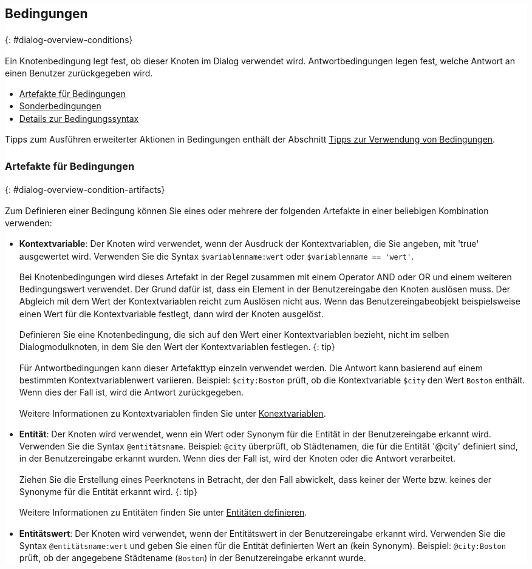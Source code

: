 ## Bedingungen
{: #dialog-overview-conditions}

Ein Knotenbedingung legt fest, ob dieser Knoten im Dialog verwendet wird. Antwortbedingungen legen fest, welche Antwort an einen Benutzer zurückgegeben wird.

- [Artefakte für Bedingungen](#dialog-overview-condition-artifacts)
- [Sonderbedingungen](#dialog-overview-special-conditions)
- [Details zur Bedingungssyntax](#dialog-overview-condition-syntax)

Tipps zum Ausführen erweiterter Aktionen in Bedingungen enthält der Abschnitt [Tipps zur Verwendung von Bedingungen](/docs/services/assistant?topic=assistant-dialog-tips#dialog-tips-condition-usage-tips).

### Artefakte für Bedingungen
{: #dialog-overview-condition-artifacts}

Zum Definieren einer Bedingung können Sie eines oder mehrere der folgenden Artefakte in einer beliebigen Kombination verwenden:

- **Kontextvariable**: Der Knoten wird verwendet, wenn der Ausdruck der Kontextvariablen, die Sie angeben, mit 'true' ausgewertet wird. Verwenden Sie die Syntax `$variablenname:wert` oder `$variablenname == 'wert'`.

  Bei Knotenbedingungen wird dieses Artefakt in der Regel zusammen mit einem Operator AND oder OR und einem weiteren Bedingungswert verwendet. Der Grund dafür ist, dass ein Element in der Benutzereingabe den Knoten auslösen muss. Der Abgleich mit dem Wert der Kontextvariablen reicht zum Auslösen nicht aus. Wenn das Benutzereingabeobjekt beispielsweise einen Wert für die Kontextvariable festlegt, dann wird der Knoten ausgelöst. 

  Definieren Sie eine Knotenbedingung, die sich auf den Wert einer Kontextvariablen bezieht, nicht im selben Dialogmodulknoten, in dem Sie den Wert der Kontextvariablen festlegen. {: tip}

  Für Antwortbedingungen kann dieser Artefakttyp einzeln verwendet werden. Die Antwort kann basierend auf einem bestimmten Kontextvariablenwert variieren. Beispiel: `$city:Boston` prüft, ob die Kontextvariable `$city` den Wert `Boston` enthält. Wenn dies der Fall ist, wird die Antwort zurückgegeben. 
  
  Weitere Informationen zu Kontextvariablen finden Sie unter [Konextvariablen](/docs/services/assistant?topic=assistant-dialog-runtime#dialog-runtime-context).

- **Entität**: Der Knoten wird verwendet, wenn ein Wert oder Synonym für die Entität in der Benutzereingabe erkannt wird. Verwenden Sie die Syntax `@entitätsname`. Beispiel: `@city` überprüft, ob Städtenamen, die für die Entität '@city' definiert sind, in der Benutzereingabe erkannt wurden. Wenn dies der Fall ist, wird der Knoten oder die Antwort verarbeitet. 

  Ziehen Sie die Erstellung eines Peerknotens in Betracht, der den Fall abwickelt, dass keiner der Werte bzw. keines der Synonyme für die Entität erkannt wird. {: tip}

  Weitere Informationen zu Entitäten finden Sie unter [Entitäten definieren](/docs/services/assistant?topic=assistant-entities).

- **Entitätswert**: Der Knoten wird verwendet, wenn der Entitätswert in der Benutzereingabe erkannt wird. Verwenden Sie die Syntax `@entitätsname:wert` und geben Sie einen für die Entität definierten Wert an (kein Synonym). Beispiel: `@city:Boston` prüft, ob der angegebene Städtename (`Boston`) in der Benutzereingabe erkannt wurde.
